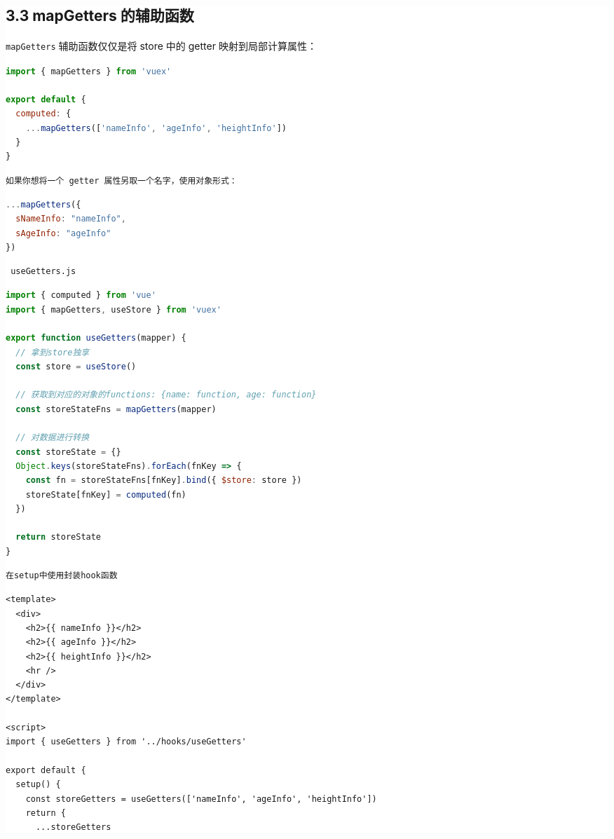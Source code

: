 ## 3.3 mapGetters 的辅助函数

`mapGetters` 辅助函数仅仅是将 store 中的 getter 映射到局部计算属性：

```js
import { mapGetters } from 'vuex'

export default {
  computed: {
    ...mapGetters(['nameInfo', 'ageInfo', 'heightInfo'])
  }
}
```

`如果你想将一个 getter 属性另取一个名字，使用对象形式：`

```js
...mapGetters({
  sNameInfo: "nameInfo",
  sAgeInfo: "ageInfo"
})
```

` useGetters.js`

```js
import { computed } from 'vue'
import { mapGetters, useStore } from 'vuex'

export function useGetters(mapper) {
  // 拿到store独享
  const store = useStore()

  // 获取到对应的对象的functions: {name: function, age: function}
  const storeStateFns = mapGetters(mapper)

  // 对数据进行转换
  const storeState = {}
  Object.keys(storeStateFns).forEach(fnKey => {
    const fn = storeStateFns[fnKey].bind({ $store: store })
    storeState[fnKey] = computed(fn)
  })

  return storeState
}
```

`在setup中使用封装hook函数`

```vue
<template>
  <div>
    <h2>{{ nameInfo }}</h2>
    <h2>{{ ageInfo }}</h2>
    <h2>{{ heightInfo }}</h2>
    <hr />
  </div>
</template>

<script>
import { useGetters } from '../hooks/useGetters'

export default {
  setup() {
    const storeGetters = useGetters(['nameInfo', 'ageInfo', 'heightInfo'])
    return {
      ...storeGetters
```